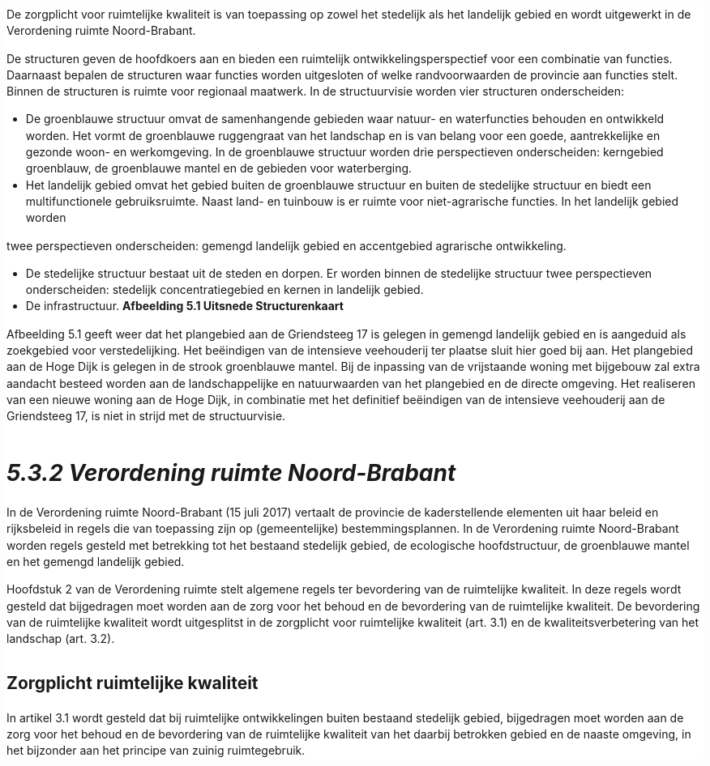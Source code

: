 De zorgplicht voor ruimtelijke kwaliteit is van toepassing op zowel het stedelijk als het landelijk gebied en wordt uitgewerkt in de Verordening ruimte Noord-Brabant.

De structuren geven de hoofdkoers aan en bieden een ruimtelijk ontwikkelingsperspectief voor een combinatie van functies. Daarnaast bepalen de structuren waar functies worden uitgesloten of welke randvoorwaarden de provincie aan functies stelt. Binnen de structuren is ruimte voor regionaal maatwerk. In de structuurvisie worden vier structuren onderscheiden:

- De groenblauwe structuur omvat de samenhangende gebieden waar natuur- en waterfuncties behouden en ontwikkeld worden. Het vormt de groenblauwe ruggengraat van het landschap en is van belang voor een goede, aantrekkelijke en gezonde woon- en werkomgeving. In de groenblauwe structuur worden drie perspectieven onderscheiden: kerngebied groenblauw, de groenblauwe mantel en de gebieden voor waterberging.
- Het landelijk gebied omvat het gebied buiten de groenblauwe structuur en buiten de stedelijke structuur en biedt een multifunctionele gebruiksruimte. Naast land- en tuinbouw is er ruimte voor niet-agrarische functies. In het landelijk gebied worden

twee perspectieven onderscheiden: gemengd landelijk gebied en accentgebied agrarische ontwikkeling.

- De stedelijke structuur bestaat uit de steden en dorpen. Er worden binnen de stedelijke structuur twee perspectieven onderscheiden: stedelijk concentratiegebied en kernen in landelijk gebied.
- De infrastructuur.
**Afbeelding 5.1 Uitsnede Structurenkaart** 

Afbeelding 5.1 geeft weer dat het plangebied aan de Griendsteeg 17 is gelegen in gemengd landelijk gebied en is aangeduid als zoekgebied voor verstedelijking. Het beëindigen van de intensieve veehouderij ter plaatse sluit hier goed bij aan. Het plangebied aan de Hoge Dijk is gelegen in de strook groenblauwe mantel. Bij de inpassing van de vrijstaande woning met bijgebouw zal extra aandacht besteed worden aan de landschappelijke en natuurwaarden van het plangebied en de directe omgeving. Het realiseren van een nieuwe woning aan de Hoge Dijk, in combinatie met het definitief beëindigen van de intensieve veehouderij aan de Griendsteeg 17, is niet in strijd met de structuurvisie.

# *5.3.2 Verordening ruimte Noord-Brabant*

In de Verordening ruimte Noord-Brabant (15 juli 2017) vertaalt de provincie de kaderstellende elementen uit haar beleid en rijksbeleid in regels die van toepassing zijn op (gemeentelijke) bestemmingsplannen. In de Verordening ruimte Noord-Brabant worden regels gesteld met betrekking tot het bestaand stedelijk gebied, de ecologische hoofdstructuur, de groenblauwe mantel en het gemengd landelijk gebied.

Hoofdstuk 2 van de Verordening ruimte stelt algemene regels ter bevordering van de ruimtelijke kwaliteit. In deze regels wordt gesteld dat bijgedragen moet worden aan de zorg voor het behoud en de bevordering van de ruimtelijke kwaliteit. De bevordering van de ruimtelijke kwaliteit wordt uitgesplitst in de zorgplicht voor ruimtelijke kwaliteit (art. 3.1) en de kwaliteitsverbetering van het landschap (art. 3.2).

## Zorgplicht ruimtelijke kwaliteit

In artikel 3.1 wordt gesteld dat bij ruimtelijke ontwikkelingen buiten bestaand stedelijk gebied, bijgedragen moet worden aan de zorg voor het behoud en de bevordering van de ruimtelijke kwaliteit van het daarbij betrokken gebied en de naaste omgeving, in het bijzonder aan het principe van zuinig ruimtegebruik.
